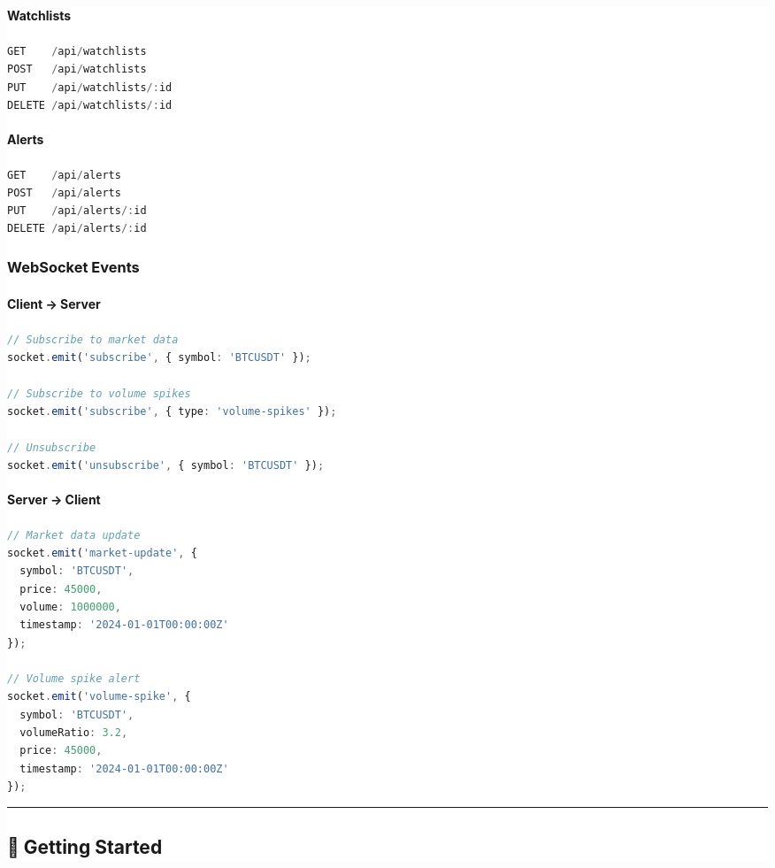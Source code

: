 #### Watchlists
```typescript
GET    /api/watchlists
POST   /api/watchlists
PUT    /api/watchlists/:id
DELETE /api/watchlists/:id
```

#### Alerts
```typescript
GET    /api/alerts
POST   /api/alerts
PUT    /api/alerts/:id
DELETE /api/alerts/:id
```

### WebSocket Events

#### Client → Server
```typescript
// Subscribe to market data
socket.emit('subscribe', { symbol: 'BTCUSDT' });

// Subscribe to volume spikes
socket.emit('subscribe', { type: 'volume-spikes' });

// Unsubscribe
socket.emit('unsubscribe', { symbol: 'BTCUSDT' });
```

#### Server → Client
```typescript
// Market data update
socket.emit('market-update', {
  symbol: 'BTCUSDT',
  price: 45000,
  volume: 1000000,
  timestamp: '2024-01-01T00:00:00Z'
});

// Volume spike alert
socket.emit('volume-spike', {
  symbol: 'BTCUSDT',
  volumeRatio: 3.2,
  price: 45000,
  timestamp: '2024-01-01T00:00:00Z'
});
```

---

## 🚀 Getting Started
